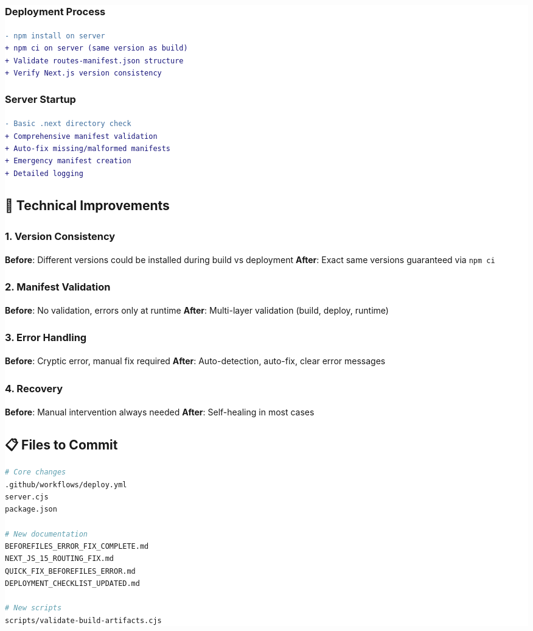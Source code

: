 ### Deployment Process
```diff
- npm install on server
+ npm ci on server (same version as build)
+ Validate routes-manifest.json structure
+ Verify Next.js version consistency
```

### Server Startup
```diff
- Basic .next directory check
+ Comprehensive manifest validation
+ Auto-fix missing/malformed manifests
+ Emergency manifest creation
+ Detailed logging
```

## 🔧 Technical Improvements

### 1. Version Consistency
**Before**: Different versions could be installed during build vs deployment
**After**: Exact same versions guaranteed via `npm ci`

### 2. Manifest Validation
**Before**: No validation, errors only at runtime
**After**: Multi-layer validation (build, deploy, runtime)

### 3. Error Handling
**Before**: Cryptic error, manual fix required
**After**: Auto-detection, auto-fix, clear error messages

### 4. Recovery
**Before**: Manual intervention always needed
**After**: Self-healing in most cases

## 📋 Files to Commit

```bash
# Core changes
.github/workflows/deploy.yml
server.cjs
package.json

# New documentation
BEFOREFILES_ERROR_FIX_COMPLETE.md
NEXT_JS_15_ROUTING_FIX.md
QUICK_FIX_BEFOREFILES_ERROR.md
DEPLOYMENT_CHECKLIST_UPDATED.md

# New scripts
scripts/validate-build-artifacts.cjs
```
